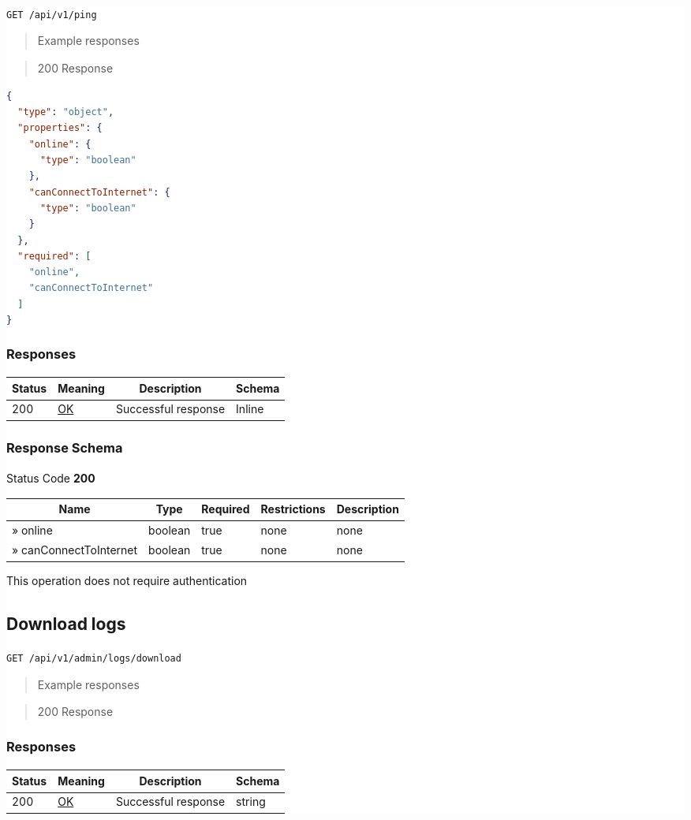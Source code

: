 `GET /api/v1/ping`

> Example responses

> 200 Response

```json
{
  "type": "object",
  "properties": {
    "online": {
      "type": "boolean"
    },
    "canConnectToInternet": {
      "type": "boolean"
    }
  },
  "required": [
    "online",
    "canConnectToInternet"
  ]
}
```

<h3 id="health-check-endpoint-responses">Responses</h3>

|Status|Meaning|Description|Schema|
|---|---|---|---|
|200|[OK](https://tools.ietf.org/html/rfc7231#section-6.3.1)|Successful response|Inline|

<h3 id="health-check-endpoint-responseschema">Response Schema</h3>

Status Code **200**

|Name|Type|Required|Restrictions|Description|
|---|---|---|---|---|
|» online|boolean|true|none|none|
|» canConnectToInternet|boolean|true|none|none|

<aside class="success">
This operation does not require authentication
</aside>

## Download logs

<a id="opIdgetApiV1AdminLogsDownload"></a>

`GET /api/v1/admin/logs/download`

> Example responses

> 200 Response

<h3 id="download-logs-responses">Responses</h3>

|Status|Meaning|Description|Schema|
|---|---|---|---|
|200|[OK](https://tools.ietf.org/html/rfc7231#section-6.3.1)|Successful response|string|
